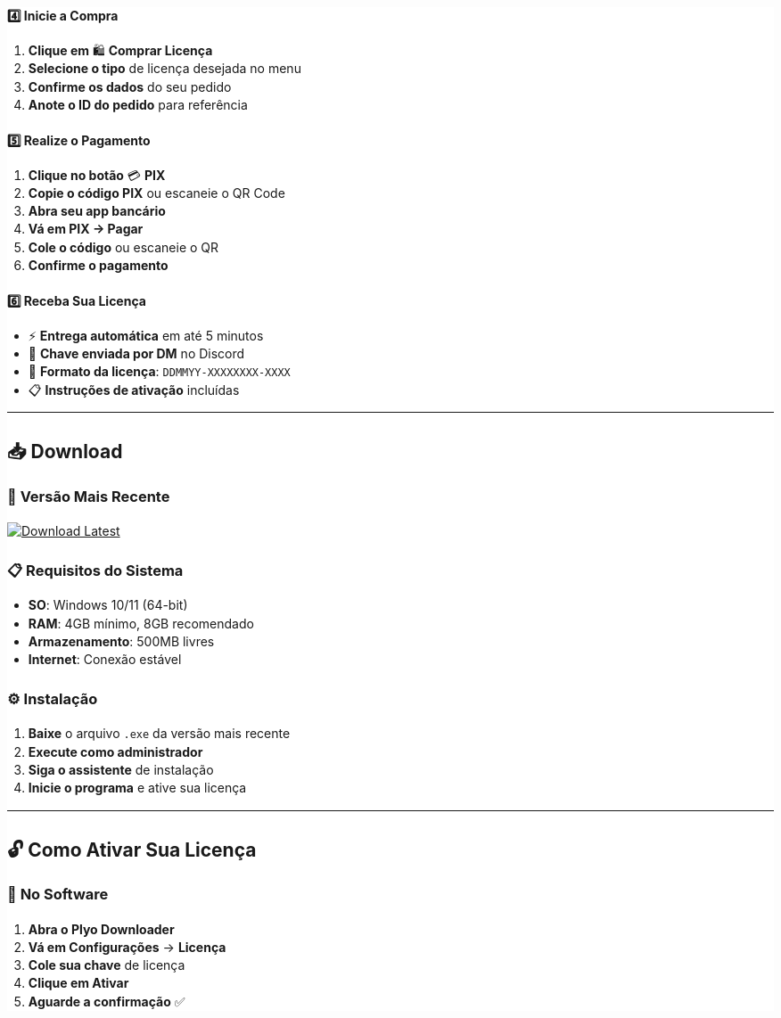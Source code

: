 #### **4️⃣ Inicie a Compra**
1. **Clique em** 🛍️ **Comprar Licença**
2. **Selecione o tipo** de licença desejada no menu
3. **Confirme os dados** do seu pedido
4. **Anote o ID do pedido** para referência

#### **5️⃣ Realize o Pagamento**
1. **Clique no botão** 💳 **PIX**
2. **Copie o código PIX** ou escaneie o QR Code
3. **Abra seu app bancário**
4. **Vá em PIX → Pagar**
5. **Cole o código** ou escaneie o QR
6. **Confirme o pagamento**

#### **6️⃣ Receba Sua Licença**
- ⚡ **Entrega automática** em até 5 minutos
- 📨 **Chave enviada por DM** no Discord
- 🔑 **Formato da licença**: `DDMMYY-XXXXXXXX-XXXX`
- 📋 **Instruções de ativação** incluídas

---

## 📥 Download

### 🌟 **Versão Mais Recente**
[![Download Latest](https://img.shields.io/badge/Download-Latest%20Release-blue?style=for-the-badge&logo=download)](https://github.com/NexBlooD/plyo-downloader/releases/latest)

### 📋 **Requisitos do Sistema**
- **SO**: Windows 10/11 (64-bit)
- **RAM**: 4GB mínimo, 8GB recomendado
- **Armazenamento**: 500MB livres
- **Internet**: Conexão estável

### ⚙️ **Instalação**
1. **Baixe** o arquivo `.exe` da versão mais recente
2. **Execute como administrador**
3. **Siga o assistente** de instalação
4. **Inicie o programa** e ative sua licença

---

## 🔓 Como Ativar Sua Licença

### 📱 **No Software**
1. **Abra o Plyo Downloader**
2. **Vá em Configurações** → **Licença**
3. **Cole sua chave** de licença
4. **Clique em Ativar**
5. **Aguarde a confirmação** ✅

